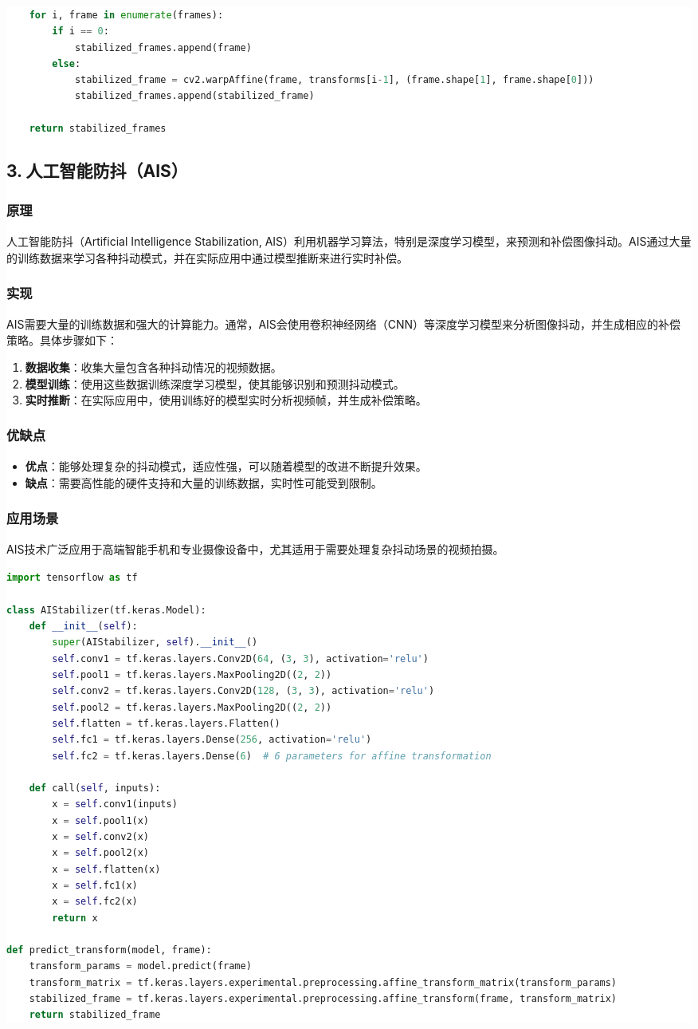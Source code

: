 ```python
    for i, frame in enumerate(frames):
        if i == 0:
            stabilized_frames.append(frame)
        else:
            stabilized_frame = cv2.warpAffine(frame, transforms[i-1], (frame.shape[1], frame.shape[0]))
            stabilized_frames.append(stabilized_frame)

    return stabilized_frames
```

## 3. 人工智能防抖（AIS）

### 原理
人工智能防抖（Artificial Intelligence Stabilization, AIS）利用机器学习算法，特别是深度学习模型，来预测和补偿图像抖动。AIS通过大量的训练数据来学习各种抖动模式，并在实际应用中通过模型推断来进行实时补偿。

### 实现
AIS需要大量的训练数据和强大的计算能力。通常，AIS会使用卷积神经网络（CNN）等深度学习模型来分析图像抖动，并生成相应的补偿策略。具体步骤如下：

1. **数据收集**：收集大量包含各种抖动情况的视频数据。
2. **模型训练**：使用这些数据训练深度学习模型，使其能够识别和预测抖动模式。
3. **实时推断**：在实际应用中，使用训练好的模型实时分析视频帧，并生成补偿策略。

### 优缺点
- **优点**：能够处理复杂的抖动模式，适应性强，可以随着模型的改进不断提升效果。
- **缺点**：需要高性能的硬件支持和大量的训练数据，实时性可能受到限制。

### 应用场景
AIS技术广泛应用于高端智能手机和专业摄像设备中，尤其适用于需要处理复杂抖动场景的视频拍摄。

```python
import tensorflow as tf

class AIStabilizer(tf.keras.Model):
    def __init__(self):
        super(AIStabilizer, self).__init__()
        self.conv1 = tf.keras.layers.Conv2D(64, (3, 3), activation='relu')
        self.pool1 = tf.keras.layers.MaxPooling2D((2, 2))
        self.conv2 = tf.keras.layers.Conv2D(128, (3, 3), activation='relu')
        self.pool2 = tf.keras.layers.MaxPooling2D((2, 2))
        self.flatten = tf.keras.layers.Flatten()
        self.fc1 = tf.keras.layers.Dense(256, activation='relu')
        self.fc2 = tf.keras.layers.Dense(6)  # 6 parameters for affine transformation

    def call(self, inputs):
        x = self.conv1(inputs)
        x = self.pool1(x)
        x = self.conv2(x)
        x = self.pool2(x)
        x = self.flatten(x)
        x = self.fc1(x)
        x = self.fc2(x)
        return x

def predict_transform(model, frame):
    transform_params = model.predict(frame)
    transform_matrix = tf.keras.layers.experimental.preprocessing.affine_transform_matrix(transform_params)
    stabilized_frame = tf.keras.layers.experimental.preprocessing.affine_transform(frame, transform_matrix)
    return stabilized_frame
```